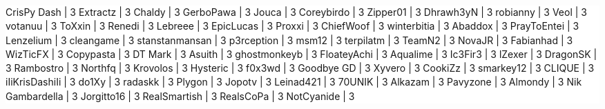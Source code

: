 CrisPy Dash | 3
Extractz | 3
Chaldy | 3
GerboPawa | 3
Jouca | 3
Coreybirdo | 3
Zipper01 | 3
Dhrawh3yN | 3
robianny | 3
Veol | 3
votanuu | 3
ToXxin | 3
Renedi | 3
Lebreee | 3
EpicLucas | 3
Proxxi | 3
ChiefWoof | 3
winterbitia | 3
Abaddox | 3
PrayToEntei | 3
Lenzelium | 3
cleangame | 3
stanstanmansan | 3
p3rception | 3
msm12 | 3
terpilatm | 3
TeamN2 | 3
NovaJR | 3
Fabianhad | 3
WizTicFX | 3
Copypasta | 3
DT Mark | 3
Asuith | 3
ghostmonkeyb | 3
FloateyAchi | 3
Aqualime | 3
Ic3Fir3 | 3
lZexer | 3
DragonSK | 3
Rambostro | 3
Northfq | 3
Krovolos | 3
 Hysteric  | 3
f0x3wd | 3
Goodbye GD | 3
Xyvero | 3
CookiZz | 3
smarkey12 | 3
CLIQUE | 3
iIiKrisDashiIi | 3
do1Xy | 3
radaskk | 3
Plygon | 3
Jopotv | 3
Leinad421 | 3
70UNIK | 3
Alkazam | 3
Pavyzone | 3
Almondy | 3
Nik Gambardella | 3
Jorgitto16 | 3
RealSmartish | 3
RealsCoPa | 3
NotCyanide | 3